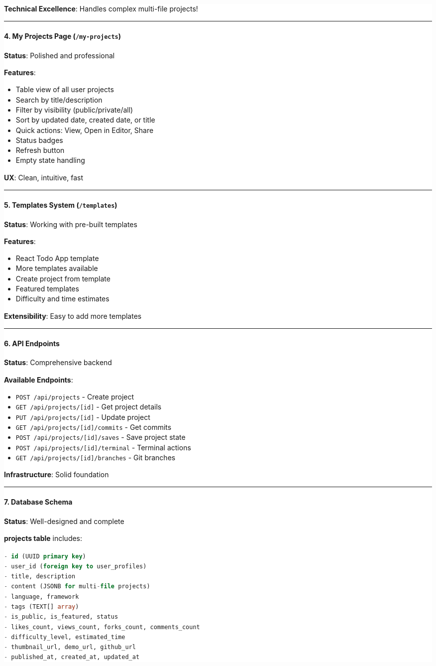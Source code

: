**Technical Excellence**: Handles complex multi-file projects!

---

#### 4. **My Projects Page** (`/my-projects`)
**Status**: Polished and professional

**Features**:
- Table view of all user projects
- Search by title/description
- Filter by visibility (public/private/all)
- Sort by updated date, created date, or title
- Quick actions: View, Open in Editor, Share
- Status badges
- Refresh button
- Empty state handling

**UX**: Clean, intuitive, fast

---

#### 5. **Templates System** (`/templates`)
**Status**: Working with pre-built templates

**Features**:
- React Todo App template
- More templates available
- Create project from template
- Featured templates
- Difficulty and time estimates

**Extensibility**: Easy to add more templates

---

#### 6. **API Endpoints**
**Status**: Comprehensive backend

**Available Endpoints**:
- `POST /api/projects` - Create project
- `GET /api/projects/[id]` - Get project details
- `PUT /api/projects/[id]` - Update project
- `GET /api/projects/[id]/commits` - Get commits
- `POST /api/projects/[id]/saves` - Save project state
- `POST /api/projects/[id]/terminal` - Terminal actions
- `GET /api/projects/[id]/branches` - Git branches

**Infrastructure**: Solid foundation

---

#### 7. **Database Schema**
**Status**: Well-designed and complete

**projects table** includes:
```sql
- id (UUID primary key)
- user_id (foreign key to user_profiles)
- title, description
- content (JSONB for multi-file projects)
- language, framework
- tags (TEXT[] array)
- is_public, is_featured, status
- likes_count, views_count, forks_count, comments_count
- difficulty_level, estimated_time
- thumbnail_url, demo_url, github_url
- published_at, created_at, updated_at
```
